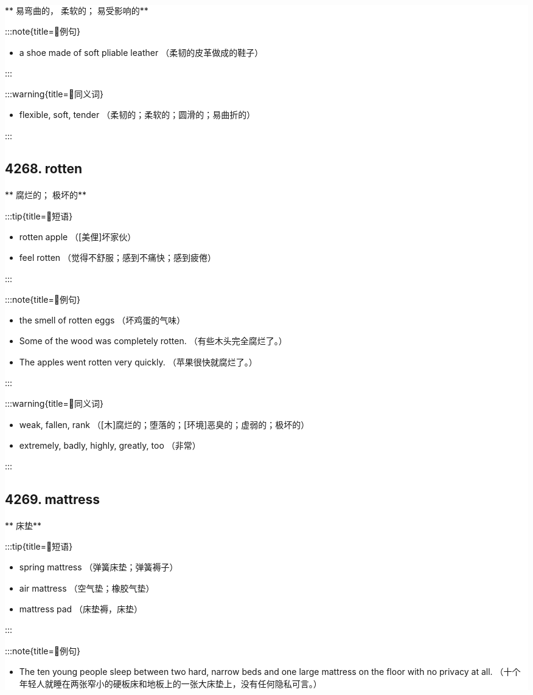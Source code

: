 ** 易弯曲的， 柔软的； 易受影响的**

:::note{title=🎤例句}

- a shoe made of soft pliable leather （柔韧的皮革做成的鞋子）

:::

:::warning{title=🤔同义词}

- flexible, soft, tender （柔韧的；柔软的；圆滑的；易曲折的）

:::


## 4268. rotten

** 腐烂的； 极坏的**

:::tip{title=🤩短语}

- rotten apple （[美俚]坏家伙）

- feel rotten （觉得不舒服；感到不痛快；感到疲倦）

:::

:::note{title=🎤例句}

- the smell of rotten eggs （坏鸡蛋的气味）

- Some of the wood was completely rotten. （有些木头完全腐烂了。）

- The apples went rotten very quickly. （苹果很快就腐烂了。）

:::

:::warning{title=🤔同义词}

- weak, fallen, rank （[木]腐烂的；堕落的；[环境]恶臭的；虚弱的；极坏的）

- extremely, badly, highly, greatly, too （非常）

:::


## 4269. mattress

** 床垫**

:::tip{title=🤩短语}

- spring mattress （弹簧床垫；弹簧褥子）

- air mattress （空气垫；橡胶气垫）

- mattress pad （床垫褥，床垫）

:::

:::note{title=🎤例句}

- The ten young people sleep between two hard, narrow beds and one large mattress on the floor with no privacy at all. （十个年轻人就睡在两张窄小的硬板床和地板上的一张大床垫上，没有任何隐私可言。）
